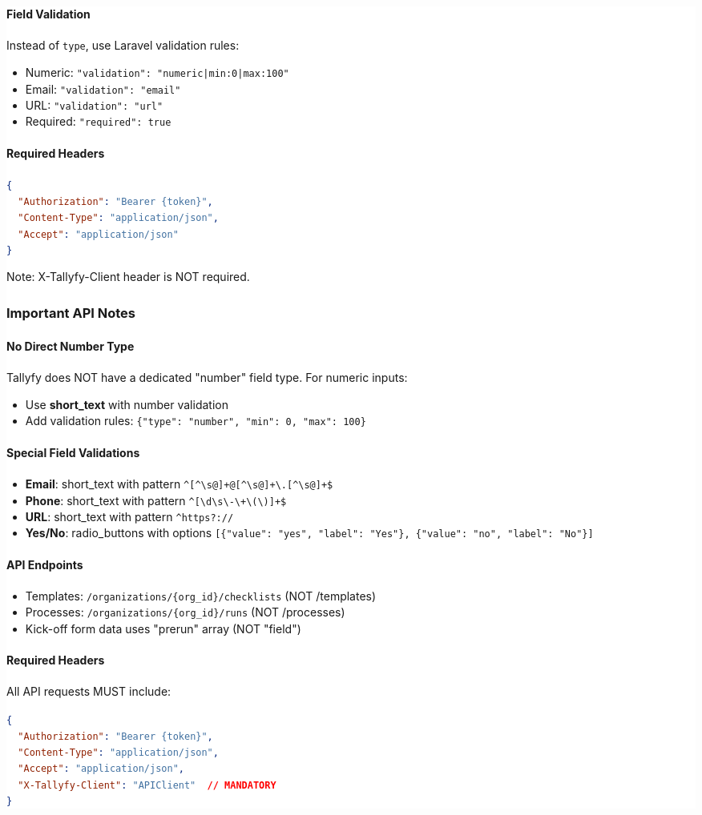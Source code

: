 #### Field Validation
Instead of `type`, use Laravel validation rules:
- Numeric: `"validation": "numeric|min:0|max:100"`
- Email: `"validation": "email"`
- URL: `"validation": "url"`
- Required: `"required": true`

#### Required Headers
```json
{
  "Authorization": "Bearer {token}",
  "Content-Type": "application/json",
  "Accept": "application/json"
}
```
Note: X-Tallyfy-Client header is NOT required.

### Important API Notes

#### No Direct Number Type
Tallyfy does NOT have a dedicated "number" field type. For numeric inputs:
- Use **short_text** with number validation
- Add validation rules: `{"type": "number", "min": 0, "max": 100}`

#### Special Field Validations
- **Email**: short_text with pattern `^[^\s@]+@[^\s@]+\.[^\s@]+$`
- **Phone**: short_text with pattern `^[\d\s\-\+\(\)]+$`
- **URL**: short_text with pattern `^https?://`
- **Yes/No**: radio_buttons with options `[{"value": "yes", "label": "Yes"}, {"value": "no", "label": "No"}]`

#### API Endpoints
- Templates: `/organizations/{org_id}/checklists` (NOT /templates)
- Processes: `/organizations/{org_id}/runs` (NOT /processes)
- Kick-off form data uses "prerun" array (NOT "field")

#### Required Headers
All API requests MUST include:
```json
{
  "Authorization": "Bearer {token}",
  "Content-Type": "application/json",
  "Accept": "application/json",
  "X-Tallyfy-Client": "APIClient"  // MANDATORY
}
```

